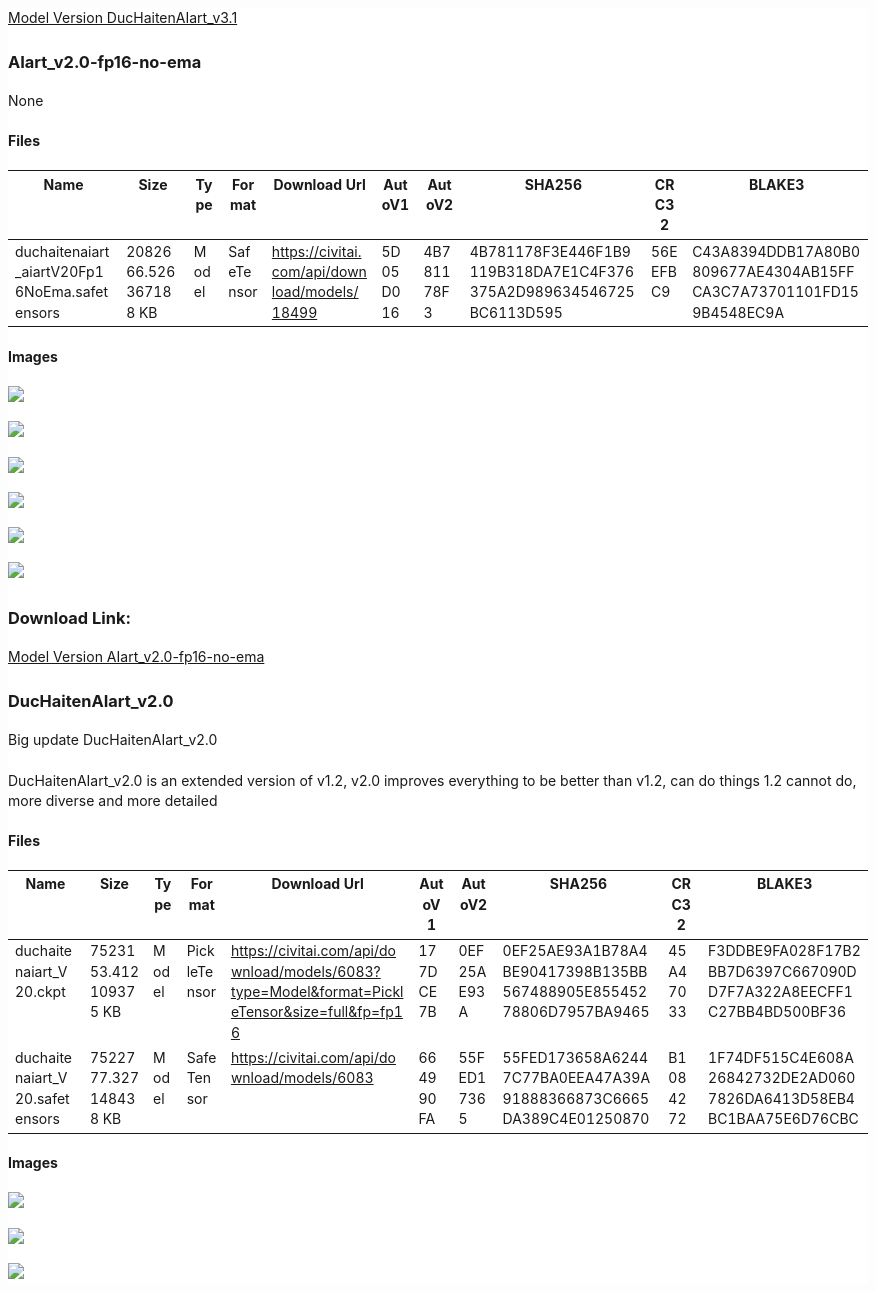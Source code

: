 [Model Version DucHaitenAIart_v3.1](https://civitai.com/api/download/models/30683)

### AIart_v2.0-fp16-no-ema

None

#### Files

| Name | Size | Type | Format | Download Url | AutoV1 | AutoV2 | SHA256 | CRC32 | BLAKE3 |
| --- | --- | --- | --- | --- | --- | --- | --- | --- | --- |
| duchaitenaiart_aiartV20Fp16NoEma.safetensors | 2082666.526367188 KB | Model | SafeTensor | https://civitai.com/api/download/models/18499 | 5D05D016 | 4B781178F3 | 4B781178F3E446F1B9119B318DA7E1C4F376375A2D989634546725BC6113D595 | 56EEFBC9 | C43A8394DDB17A80B0809677AE4304AB15FFCA3C7A73701101FD159B4548EC9A |

#### Images

<p><img src="https://image.civitai.com/xG1nkqKTMzGDvpLrqFT7WA/f4c6f3b2-ca08-451e-fa26-a59486708f00/width=450/191179.jpeg" /></p>

<p><img src="https://image.civitai.com/xG1nkqKTMzGDvpLrqFT7WA/9e35fe99-3164-40b5-8c53-6af70c745b00/width=450/191162.jpeg" /></p>

<p><img src="https://image.civitai.com/xG1nkqKTMzGDvpLrqFT7WA/a81a82fb-68b1-49a9-d319-edc8ce164b00/width=450/191161.jpeg" /></p>

<p><img src="https://image.civitai.com/xG1nkqKTMzGDvpLrqFT7WA/dfea369b-b380-426d-9a1b-dce2b38cef00/width=450/191160.jpeg" /></p>

<p><img src="https://image.civitai.com/xG1nkqKTMzGDvpLrqFT7WA/419e9ecb-ab43-4d91-ad14-8a5daf547300/width=450/191159.jpeg" /></p>

<p><img src="https://image.civitai.com/xG1nkqKTMzGDvpLrqFT7WA/ab6e05d1-f31e-4890-1c6a-979a1948c900/width=450/191158.jpeg" /></p>

### Download Link:

[Model Version AIart_v2.0-fp16-no-ema](https://civitai.com/api/download/models/18499)

### DucHaitenAIart_v2.0

<p>Big update DucHaitenAIart_v2.0<br /><br />DucHaitenAIart_v2.0 is an extended version of v1.2, v2.0 improves everything to be better than v1.2, can do things 1.2 cannot do, more diverse and more detailed</p>

#### Files

| Name | Size | Type | Format | Download Url | AutoV1 | AutoV2 | SHA256 | CRC32 | BLAKE3 |
| --- | --- | --- | --- | --- | --- | --- | --- | --- | --- |
| duchaitenaiart_V20.ckpt | 7523153.412109375 KB | Model | PickleTensor | https://civitai.com/api/download/models/6083?type=Model&format=PickleTensor&size=full&fp=fp16 | 177DCE7B | 0EF25AE93A | 0EF25AE93A1B78A4BE90417398B135BB567488905E85545278806D7957BA9465 | 45A47033 | F3DDBE9FA028F17B2BB7D6397C667090DD7F7A322A8EECFF1C27BB4BD500BF36 |
| duchaitenaiart_V20.safetensors | 7522777.327148438 KB | Model | SafeTensor | https://civitai.com/api/download/models/6083 | 664990FA | 55FED17365 | 55FED173658A62447C77BA0EEA47A39A91888366873C6665DA389C4E01250870 | B1084272 | 1F74DF515C4E608A26842732DE2AD0607826DA6413D58EB4BC1BAA75E6D76CBC |

#### Images

<p><img src="https://image.civitai.com/xG1nkqKTMzGDvpLrqFT7WA/b82245bb-498f-44fb-4f81-f8ab3701d500/width=450/55592.jpeg" /></p>

<p><img src="https://image.civitai.com/xG1nkqKTMzGDvpLrqFT7WA/130c4739-aca9-49c7-3e41-034eb932e300/width=450/55591.jpeg" /></p>

<p><img src="https://image.civitai.com/xG1nkqKTMzGDvpLrqFT7WA/330745c3-6ce5-4a2d-2013-143f85e63600/width=450/55747.jpeg" /></p>
